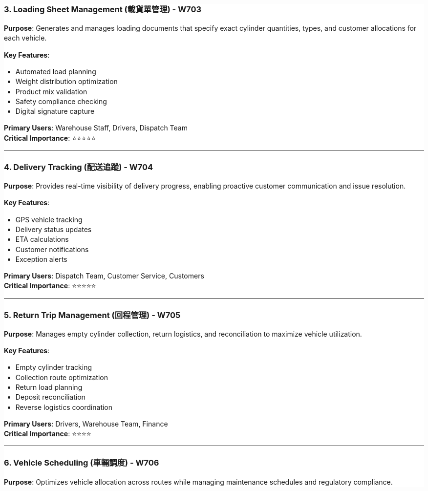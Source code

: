 
### 3. Loading Sheet Management (載貨單管理) - W703

**Purpose**: Generates and manages loading documents that specify exact cylinder quantities, types, and customer allocations for each vehicle.

**Key Features**:
- Automated load planning
- Weight distribution optimization
- Product mix validation
- Safety compliance checking
- Digital signature capture

**Primary Users**: Warehouse Staff, Drivers, Dispatch Team  
**Critical Importance**: ⭐⭐⭐⭐⭐

---

### 4. Delivery Tracking (配送追蹤) - W704

**Purpose**: Provides real-time visibility of delivery progress, enabling proactive customer communication and issue resolution.

**Key Features**:
- GPS vehicle tracking
- Delivery status updates
- ETA calculations
- Customer notifications
- Exception alerts

**Primary Users**: Dispatch Team, Customer Service, Customers  
**Critical Importance**: ⭐⭐⭐⭐⭐

---

### 5. Return Trip Management (回程管理) - W705

**Purpose**: Manages empty cylinder collection, return logistics, and reconciliation to maximize vehicle utilization.

**Key Features**:
- Empty cylinder tracking
- Collection route optimization
- Return load planning
- Deposit reconciliation
- Reverse logistics coordination

**Primary Users**: Drivers, Warehouse Team, Finance  
**Critical Importance**: ⭐⭐⭐⭐

---

### 6. Vehicle Scheduling (車輛調度) - W706

**Purpose**: Optimizes vehicle allocation across routes while managing maintenance schedules and regulatory compliance.
